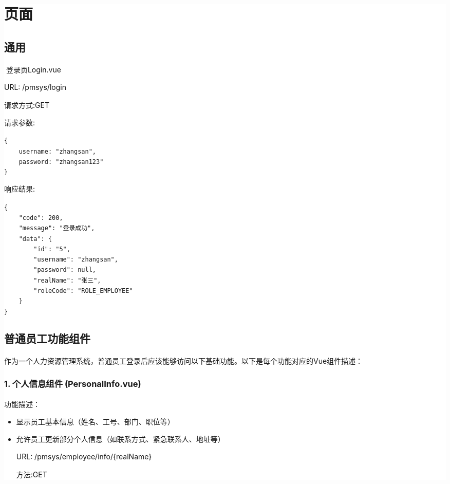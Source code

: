 



# 页面

## 通用

​	登录页Login.vue

URL: /pmsys/login

请求方式:GET

请求参数:

```
{
	username: "zhangsan",
	password: "zhangsan123"
}
```

响应结果:

```
{
    "code": 200,
    "message": "登录成功",
    "data": {
        "id": "5",
        "username": "zhangsan",
        "password": null,
        "realName": "张三",
        "roleCode": "ROLE_EMPLOYEE"
    }
}
```





## 普通员工功能组件
作为一个人力资源管理系统，普通员工登录后应该能够访问以下基础功能。以下是每个功能对应的Vue组件描述：

### 1. 个人信息组件 (PersonalInfo.vue)
功能描述：

- 显示员工基本信息（姓名、工号、部门、职位等）

- 允许员工更新部分个人信息（如联系方式、紧急联系人、地址等）

	

	URL: /pmsys/employee/info/{realName}

	方法:GET
